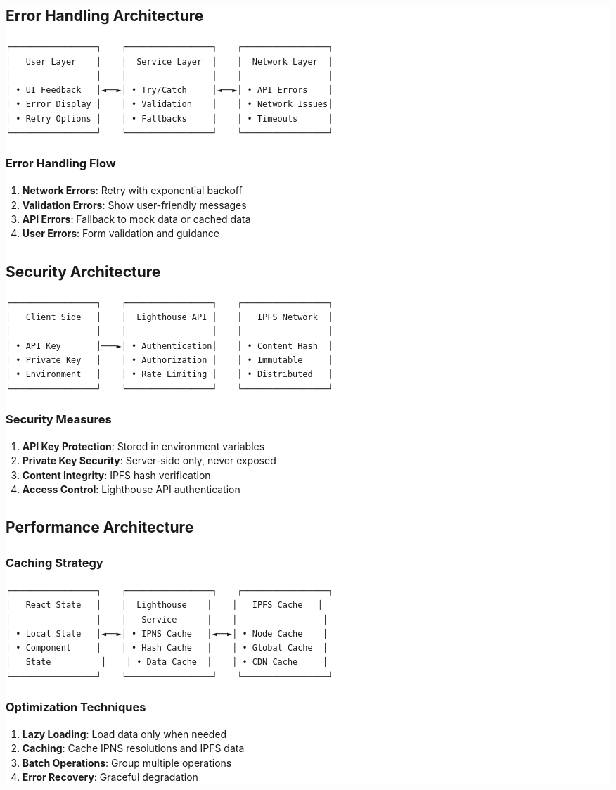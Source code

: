 ## Error Handling Architecture

```
┌─────────────────┐    ┌─────────────────┐    ┌─────────────────┐
│   User Layer    │    │  Service Layer  │    │  Network Layer  │
│                 │    │                 │    │                 │
│ • UI Feedback   │◄──►│ • Try/Catch     │◄──►│ • API Errors    │
│ • Error Display │    │ • Validation    │    │ • Network Issues│
│ • Retry Options │    │ • Fallbacks     │    │ • Timeouts      │
└─────────────────┘    └─────────────────┘    └─────────────────┘
```

### Error Handling Flow
1. **Network Errors**: Retry with exponential backoff
2. **Validation Errors**: Show user-friendly messages
3. **API Errors**: Fallback to mock data or cached data
4. **User Errors**: Form validation and guidance

## Security Architecture

```
┌─────────────────┐    ┌─────────────────┐    ┌─────────────────┐
│   Client Side   │    │  Lighthouse API │    │   IPFS Network  │
│                 │    │                 │    │                 │
│ • API Key       │───►│ • Authentication│    │ • Content Hash  │
│ • Private Key   │    │ • Authorization │    │ • Immutable     │
│ • Environment   │    │ • Rate Limiting │    │ • Distributed   │
└─────────────────┘    └─────────────────┘    └─────────────────┘
```

### Security Measures
1. **API Key Protection**: Stored in environment variables
2. **Private Key Security**: Server-side only, never exposed
3. **Content Integrity**: IPFS hash verification
4. **Access Control**: Lighthouse API authentication

## Performance Architecture

### Caching Strategy
```
┌─────────────────┐    ┌─────────────────┐    ┌─────────────────┐
│   React State   │    │  Lighthouse    │    │   IPFS Cache   │
│                 │    │   Service      │    │                 │
│ • Local State   │◄──►│ • IPNS Cache   │◄──►│ • Node Cache    │
│ • Component     │    │ • Hash Cache   │    │ • Global Cache  │
│   State          │    │ • Data Cache  │    │ • CDN Cache     │
└─────────────────┘    └─────────────────┘    └─────────────────┘
```

### Optimization Techniques
1. **Lazy Loading**: Load data only when needed
2. **Caching**: Cache IPNS resolutions and IPFS data
3. **Batch Operations**: Group multiple operations
4. **Error Recovery**: Graceful degradation
